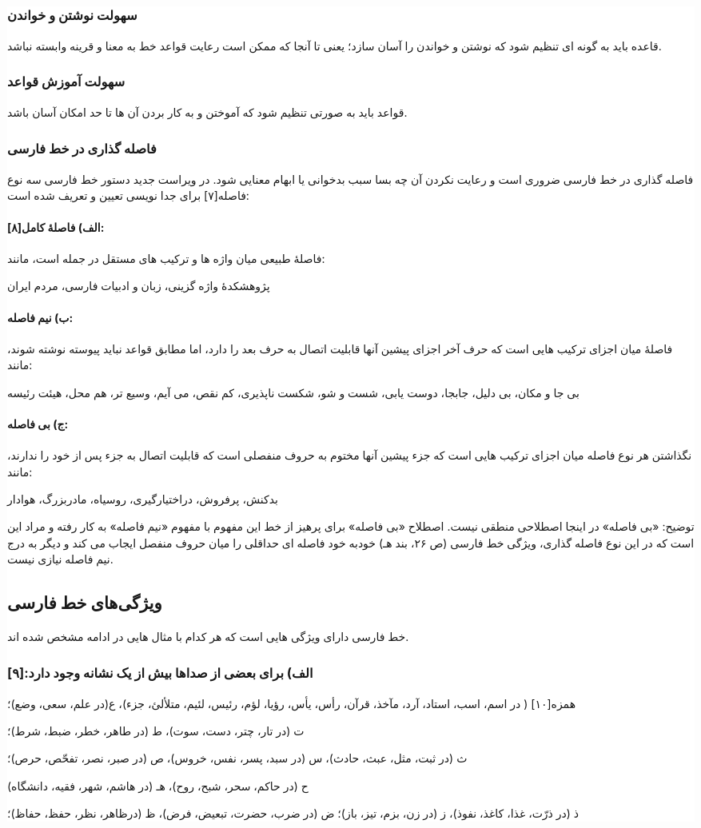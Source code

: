 ### سهولت نوشتن و خواندن
قاعده باید به گونه ای تنظیم شود که نوشتن و خواندن را آسان سازد؛ یعنی تا آنجا که ممکن است رعایت قواعد خط به معنا و قرینه وابسته نباشد.

### سهولت آموزش قواعد
قواعد باید به صورتی تنظیم شود که آموختن و به کار بردن آن ها تا حد امکان آسان باشد.

### فاصله گذاری در خط فارسی
فاصله گذاری در خط فارسی ضروری است و رعایت نکردن آن چه بسا سبب بدخوانی یا ابهام معنایی شود. در ویراست جدید دستور خط فارسی سه نوع فاصله[۷] برای جدا نویسی تعیین و تعریف شده است:

#### الف) فاصلۀ کامل[۸]: 

فاصلۀ طبیعی میان واژه ها و ترکیب های مستقل در جمله است، مانند:

پژوهشکدۀ واژه گزینی، زبان و ادبیات فارسی، مردم ایران

#### ب) نیم فاصله: 

فاصلۀ میان اجزای ترکیب هایی است که حرف آخر اجزای پیشین آنها قابلیت اتصال به حرف بعد را دارد، اما مطابق قواعد نباید پیوسته نوشته شوند، مانند:

بی جا و مکان، بی دلیل، جابجا، دوست یابی، شست و شو، شکست ناپذیری، کم نقص، می آیم، وسیع تر، هم محل، هیئت رئیسه

#### ج) بی فاصله: 

نگذاشتن هر نوع فاصله میان اجزای ترکیب هایی است که جزء پیشین آنها مختوم به حروف منفصلی است که قابلیت اتصال به جزء پس از خود را ندارند، مانند:

بدکنش، پرفروش، دراختیارگیری، روسیاه، مادربزرگ، هوادار

توضیح: «بی فاصله» در اینجا اصطلاحی منطقی نیست. اصطلاح «بی فاصله» برای پرهیز از خط این مفهوم با مفهوم «نیم فاصله» به کار رفته و مراد این است که در این نوع فاصله گذاری، ویژگی خط فارسی (ص ۲۶، بند هـ) خودبه خود فاصله ای حداقلی را میان حروف منفصل ایجاب می کند و دیگر به درج نیم فاصله نیازی نیست.

 

 ## ویژگی‌های خط فارسی

خط فارسی دارای ویژگی هایی است که هر کدام با مثال هایی در ادامه مشخص شده اند.

### الف) برای بعضی از صداها بیش از یک نشانه وجود دارد:[۹]

همزه[۱۰] ( در اسم، اسب، استاد، آرد، مآخذ، قرآن، رأس، یأس، رؤیا، لؤم، رئیس، لئیم، متلألئ، جزء)، ع(در علم، سعی، وضع)؛

ت (در تار، چتر، دست، سوت)، ط (در طاهر، خطر، ضبط، شرط)؛

ث (در ثبت، مثل، عبث، حادث)، س (در سبد، پسر، نفس، خروس)، ص (در صبر، نصر، تفحّص، حرص)؛

ح (در حاکم، سحر، شبح، روح)، هـ (در هاشم، شهر، فقیه، دانشگاه)

ذ (در ذرّت، غذا، کاغذ، نفوذ)، ز (در زن، بزم، تیز، باز)؛ ض (در ضرب، حضرت، تبعیض، فرض)، ظ (درظاهر، نظر، حفظ، حفاظ)؛
